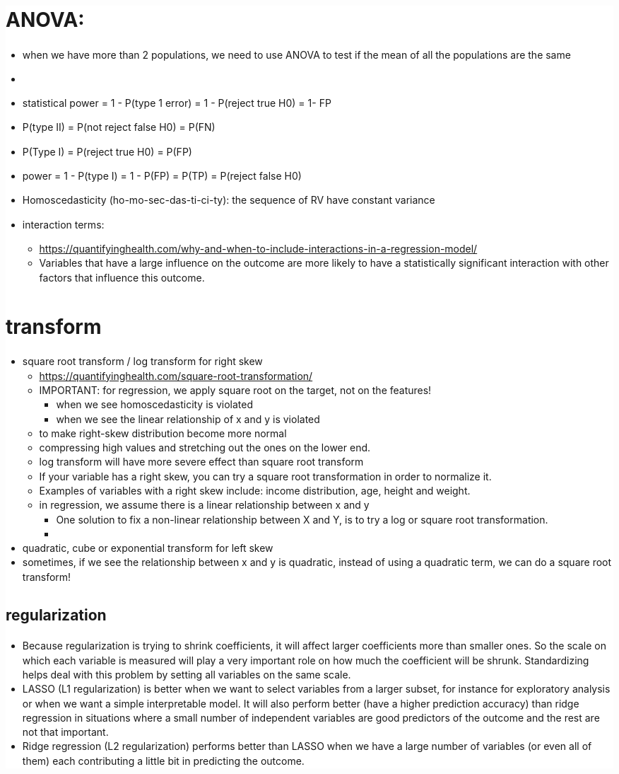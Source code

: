

# ANOVA:
- when we have more than 2 populations, we need to use ANOVA to test if the mean of all the populations are the same
- 





- statistical power = 1 - P(type 1 error) = 1 - P(reject true H0) = 1- FP
	










- P(type II) = P(not reject false H0) = P(FN)
- P(Type I) = P(reject true H0) = P(FP)
- power = 1 - P(type I) = 1 - P(FP) = P(TP) = P(reject false H0)


- Homoscedasticity (ho-mo-sec-das-ti-ci-ty): the sequence of RV have constant variance

- interaction terms:
	- https://quantifyinghealth.com/why-and-when-to-include-interactions-in-a-regression-model/
	- Variables that have a large influence on the outcome are more likely to have a statistically significant interaction with other factors that influence this outcome.

# transform
- square root transform / log transform for right skew
	- https://quantifyinghealth.com/square-root-transformation/
	- IMPORTANT: for regression, we apply square root on the target, not on the features!
		- when we see homoscedasticity is violated
		- when we see the linear relationship of x and y is violated
	- to make right-skew distribution become more normal 
	- compressing high values and stretching out the ones on the lower end.
	- log transform will have more severe effect than square root transform
	- If your variable has a right skew, you can try a square root transformation in order to normalize it.
	- Examples of variables with a right skew include: income distribution, age, height and weight.
	- in regression, we assume there is a linear relationship between x and y
		- One solution to fix a non-linear relationship between X and Y, is to try a log or square root transformation.
		- 
- quadratic, cube or exponential transform for left skew
- sometimes, if we see the relationship between x and y is quadratic, instead of using a quadratic term, we can do a square root transform!


## regularization
- Because regularization is trying to shrink coefficients, it will affect larger coefficients more than smaller ones. So the scale on which each variable is measured will play a very important role on how much the coefficient will be shrunk. Standardizing helps deal with this problem by setting all variables on the same scale.
- LASSO (L1 regularization) is better when we want to select variables from a larger subset, for instance for exploratory analysis or when we want a simple interpretable model. It will also perform better (have a higher prediction accuracy) than ridge regression in situations where a small number of independent variables are good predictors of the outcome and the rest are not that important.
- Ridge regression (L2 regularization) performs better than LASSO when we have a large number of variables (or even all of them) each contributing a little bit in predicting the outcome.
